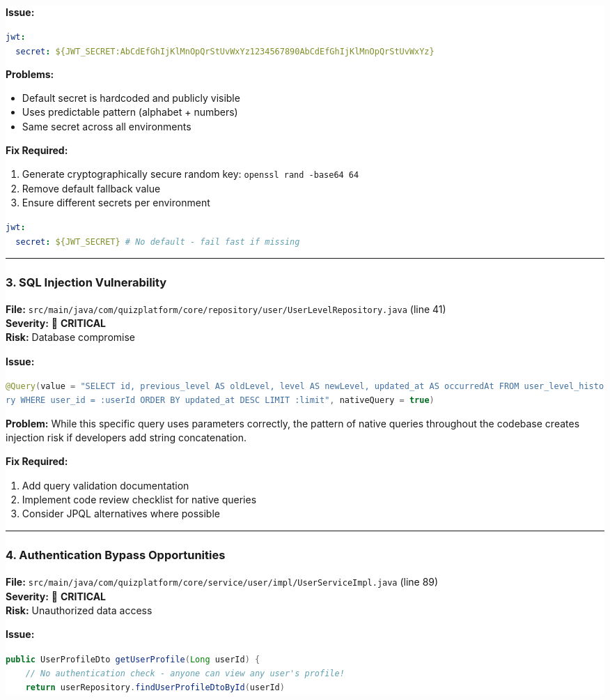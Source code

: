 **Issue:**
```yaml
jwt:
  secret: ${JWT_SECRET:AbCdEfGhIjKlMnOpQrStUvWxYz1234567890AbCdEfGhIjKlMnOpQrStUvWxYz}
```

**Problems:**
- Default secret is hardcoded and publicly visible
- Uses predictable pattern (alphabet + numbers)
- Same secret across all environments

**Fix Required:**
1. Generate cryptographically secure random key: `openssl rand -base64 64`
2. Remove default fallback value
3. Ensure different secrets per environment
```yaml
jwt:
  secret: ${JWT_SECRET} # No default - fail fast if missing
```

---

### 3. **SQL Injection Vulnerability**
**File:** `src/main/java/com/quizplatform/core/repository/user/UserLevelRepository.java` (line 41)  
**Severity:** 🔴 **CRITICAL**  
**Risk:** Database compromise

**Issue:**
```java
@Query(value = "SELECT id, previous_level AS oldLevel, level AS newLevel, updated_at AS occurredAt FROM user_level_history WHERE user_id = :userId ORDER BY updated_at DESC LIMIT :limit", nativeQuery = true)
```

**Problem:** While this specific query uses parameters correctly, the pattern of native queries throughout the codebase creates injection risk if developers add string concatenation.

**Fix Required:**
1. Add query validation documentation
2. Implement code review checklist for native queries
3. Consider JPQL alternatives where possible

---

### 4. **Authentication Bypass Opportunities** 
**File:** `src/main/java/com/quizplatform/core/service/user/impl/UserServiceImpl.java` (line 89)  
**Severity:** 🔴 **CRITICAL**  
**Risk:** Unauthorized data access

**Issue:**
```java
public UserProfileDto getUserProfile(Long userId) {
    // No authentication check - anyone can view any user's profile!
    return userRepository.findUserProfileDtoById(userId)
```
